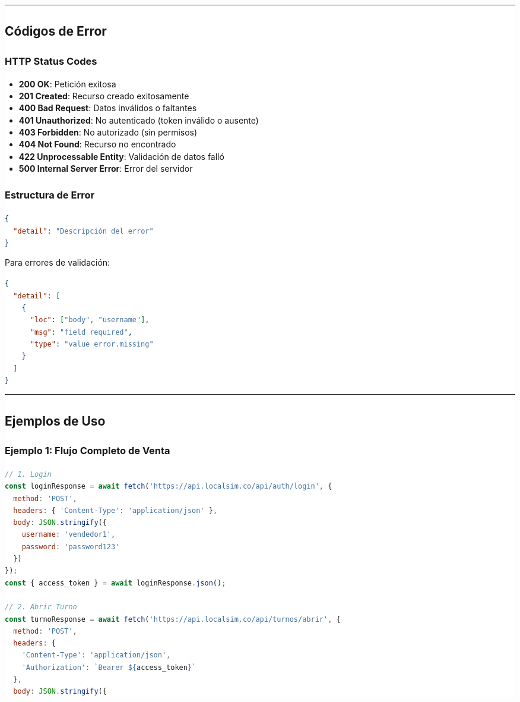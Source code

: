 ```typescript
```

---

## Códigos de Error

### HTTP Status Codes

- **200 OK**: Petición exitosa
- **201 Created**: Recurso creado exitosamente
- **400 Bad Request**: Datos inválidos o faltantes
- **401 Unauthorized**: No autenticado (token inválido o ausente)
- **403 Forbidden**: No autorizado (sin permisos)
- **404 Not Found**: Recurso no encontrado
- **422 Unprocessable Entity**: Validación de datos falló
- **500 Internal Server Error**: Error del servidor

### Estructura de Error

```json
{
  "detail": "Descripción del error"
}
```

Para errores de validación:

```json
{
  "detail": [
    {
      "loc": ["body", "username"],
      "msg": "field required",
      "type": "value_error.missing"
    }
  ]
}
```

---

## Ejemplos de Uso

### Ejemplo 1: Flujo Completo de Venta

```javascript
// 1. Login
const loginResponse = await fetch('https://api.localsim.co/api/auth/login', {
  method: 'POST',
  headers: { 'Content-Type': 'application/json' },
  body: JSON.stringify({
    username: 'vendedor1',
    password: 'password123'
  })
});
const { access_token } = await loginResponse.json();

// 2. Abrir Turno
const turnoResponse = await fetch('https://api.localsim.co/api/turnos/abrir', {
  method: 'POST',
  headers: {
    'Content-Type': 'application/json',
    'Authorization': `Bearer ${access_token}`
  },
  body: JSON.stringify({
```